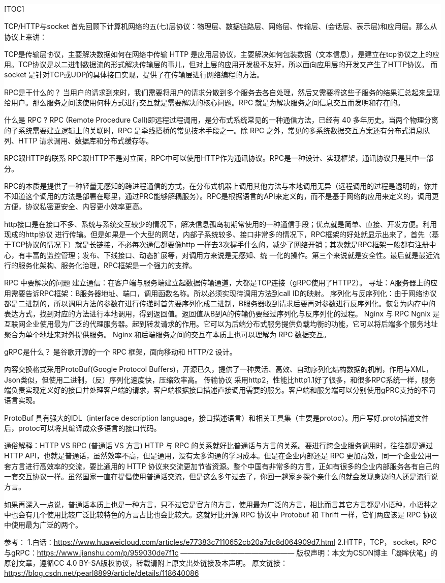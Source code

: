 [TOC]

TCP/HTTP与socket
首先回顾下计算机网络的五(七)层协议：物理层、数据链路层、网络层、传输层、(会话层、表示层)和应用层。那么从协议上来讲：

TCP是传输层协议，主要解决数据如何在网络中传输
HTTP 是应用层协议，主要解决如何包装数据（文本信息），是建立在tcp协议之上的应用。TCP协议是以二进制数据流的形式解决传输层的事儿，但对上层的应用开发极不友好，所以面向应用层的开发又产生了HTTP协议。
而socket 是针对TCP或UDP的具体接口实现，提供了在传输层进行网络编程的方法。

RPC是干什么的？
当用户的请求到来时，我们需要将用户的请求分散到多个服务去各自处理，然后又需要将这些子服务的结果汇总起来呈现给用户。那么服务之间该使用何种方式进行交互就是需要解决的核心问题。RPC 就是为解决服务之间信息交互而发明和存在的。

什么是 RPC ?
RPC (Remote Procedure Call)即远程过程调用，是分布式系统常见的一种通信方法，已经有 40 多年历史。当两个物理分离的子系统需要建立逻辑上的关联时，RPC 是牵线搭桥的常见技术手段之一。除 RPC 之外，常见的多系统数据交互方案还有分布式消息队列、HTTP 请求调用、数据库和分布式缓存等。

RPC跟HTTP的联系
RPC跟HTTP不是对立面，RPC中可以使用HTTP作为通讯协议。RPC是一种设计、实现框架，通讯协议只是其中一部分。

RPC的本质是提供了一种轻量无感知的跨进程通信的方式，在分布式机器上调用其他方法与本地调用无异（远程调用的过程是透明的，你并不知道这个调用的方法是部署在哪里，通过PRC能够解耦服务）。RPC是根据语言的API来定义的，而不是基于网络的应用来定义的，调用更方便，协议私密更安全、内容更小效率更高。

http接口是在接口不多、系统与系统交互较少的情况下，解决信息孤岛初期常使用的一种通信手段；优点就是简单、直接、开发方便。利用现成的http协议 进行传输。但是如果是一个大型的网站，内部子系统较多、接口非常多的情况下，RPC框架的好处就显示出来了，首先（基于TCP协议的情况下）就是长链接，不必每次通信都要像http 一样去3次握手什么的，减少了网络开销；其次就是RPC框架一般都有注册中心，有丰富的监控管理；发布、下线接口、动态扩展等，对调用方来说是无感知、统 一化的操作。第三个来说就是安全性。最后就是最近流行的服务化架构、服务化治理，RPC框架是一个强力的支撑。

RPC 中要解决的问题
建立通信：在客户端与服务端建立起数据传输通道，大都是TCP连接（gRPC使用了HTTP2）。
寻址：A服务器上的应用需要告诉RPC框架：B服务器地址、端口，调用函数名称。所以必须实现待调用方法到call ID的映射。
序列化与反序列化：由于网络协议都是二进制的，所以调用方法的参数在进行传递时首先要序列化成二进制，B服务器收到请求后要再对参数进行反序列化。恢复为内存中的表达方式，找到对应的方法进行本地调用，得到返回值。返回值从B到A的传输仍要经过序列化与反序列化的过程。
Nginx 与 RPC
Ngnix 是互联网企业使用最为广泛的代理服务器。起到转发请求的作用。它可以为后端分布式服务提供负载均衡的功能，它可以将后端多个服务地址聚合为单个地址来对外提供服务。
Nginx 和后端服务之间的交互在本质上也可以理解为 RPC 数据交互。

gRPC是什么？
是谷歌开源的一个 RPC 框架，面向移动和 HTTP/2 设计。

内容交换格式采用ProtoBuf(Google Protocol Buffers)，开源已久，提供了一种灵活、高效、自动序列化结构数据的机制，作用与XML，Json类似，但使用二进制，（反）序列化速度快，压缩效率高。
传输协议 采用http2，性能比http1.1好了很多，和很多RPC系统一样，服务端负责实现定义好的接口并处理客户端的请求，客户端根据接口描述直接调用需要的服务。客户端和服务端可以分别使用gPRC支持的不同语言实现。

ProtoBuf 具有强大的IDL（interface description language，接口描述语言）和相关工具集（主要是protoc）。用户写好.proto描述文件后，protoc可以将其编译成众多语言的接口代码。

通俗解释：HTTP VS RPC (普通话 VS 方言)
HTTP 与 RPC 的关系就好比普通话与方言的关系。要进行跨企业服务调用时，往往都是通过 HTTP API，也就是普通话，虽然效率不高，但是通用，没有太多沟通的学习成本。但是在企业内部还是 RPC 更加高效，同一个企业公用一套方言进行高效率的交流，要比通用的 HTTP 协议来交流更加节省资源。整个中国有非常多的方言，正如有很多的企业内部服务各有自己的一套交互协议一样。虽然国家一直在提倡使用普通话交流，但是这么多年过去了，你回一趟家乡探个亲什么的就会发现身边的人还是流行说方言。

如果再深入一点说，普通话本质上也是一种方言，只不过它是官方的方言，使用最为广泛的方言，相比而言其它方言都是小语种，小语种之中也会有几个使用比较广泛比较特色的方言占比也会比较大。这就好比开源 RPC 协议中 Protobuf 和 Thrift 一样，它们两应该是 RPC 协议中使用最为广泛的两个。

参考：
1.白话：https://www.huaweicloud.com/articles/e77383c7110652cb20a7dc8d064909d7.html
2.HTTP，TCP， socket，RPC 与gRPC：https://www.jianshu.com/p/959030de7f1c
————————————————
版权声明：本文为CSDN博主「凝眸伏笔」的原创文章，遵循CC 4.0 BY-SA版权协议，转载请附上原文出处链接及本声明。
原文链接：https://blog.csdn.net/pearl8899/article/details/118640086
